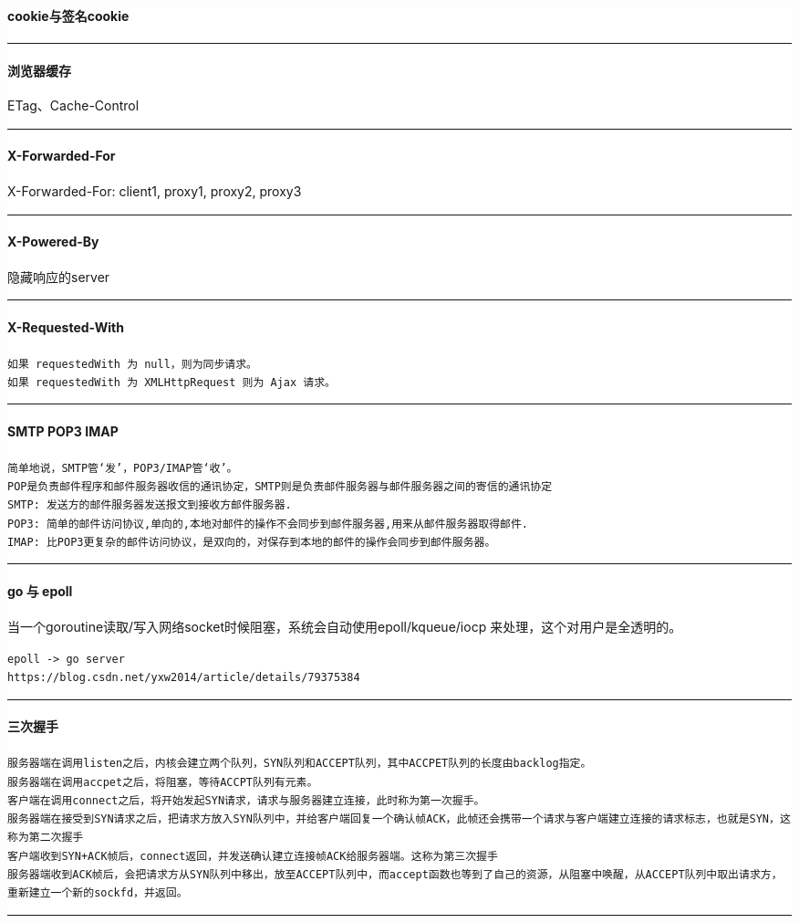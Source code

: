 #### cookie与签名cookie
```
```

---
#### 浏览器缓存
ETag、Cache-Control

---
#### X-Forwarded-For
X-Forwarded-For: client1, proxy1, proxy2, proxy3

---
#### X-Powered-By
隐藏响应的server

---
#### X-Requested-With 
```
如果 requestedWith 为 null，则为同步请求。
如果 requestedWith 为 XMLHttpRequest 则为 Ajax 请求。
```

---
#### SMTP POP3 IMAP
```
简单地说，SMTP管‘发’，POP3/IMAP管‘收’。
POP是负责邮件程序和邮件服务器收信的通讯协定，SMTP则是负责邮件服务器与邮件服务器之间的寄信的通讯协定
SMTP: 发送方的邮件服务器发送报文到接收方邮件服务器.
POP3: 简单的邮件访问协议,单向的,本地对邮件的操作不会同步到邮件服务器,用来从邮件服务器取得邮件.
IMAP: 比POP3更复杂的邮件访问协议，是双向的，对保存到本地的邮件的操作会同步到邮件服务器。
```

---
#### go 与 epoll
当一个goroutine读取/写入网络socket时候阻塞，系统会自动使用epoll/kqueue/iocp 来处理，这个对用户是全透明的。

```
epoll -> go server
https://blog.csdn.net/yxw2014/article/details/79375384
```

---
#### 三次握手
```
服务器端在调用listen之后，内核会建立两个队列，SYN队列和ACCEPT队列，其中ACCPET队列的长度由backlog指定。
服务器端在调用accpet之后，将阻塞，等待ACCPT队列有元素。
客户端在调用connect之后，将开始发起SYN请求，请求与服务器建立连接，此时称为第一次握手。
服务器端在接受到SYN请求之后，把请求方放入SYN队列中，并给客户端回复一个确认帧ACK，此帧还会携带一个请求与客户端建立连接的请求标志，也就是SYN，这称为第二次握手
客户端收到SYN+ACK帧后，connect返回，并发送确认建立连接帧ACK给服务器端。这称为第三次握手
服务器端收到ACK帧后，会把请求方从SYN队列中移出，放至ACCEPT队列中，而accept函数也等到了自己的资源，从阻塞中唤醒，从ACCEPT队列中取出请求方，重新建立一个新的sockfd，并返回。
```

---